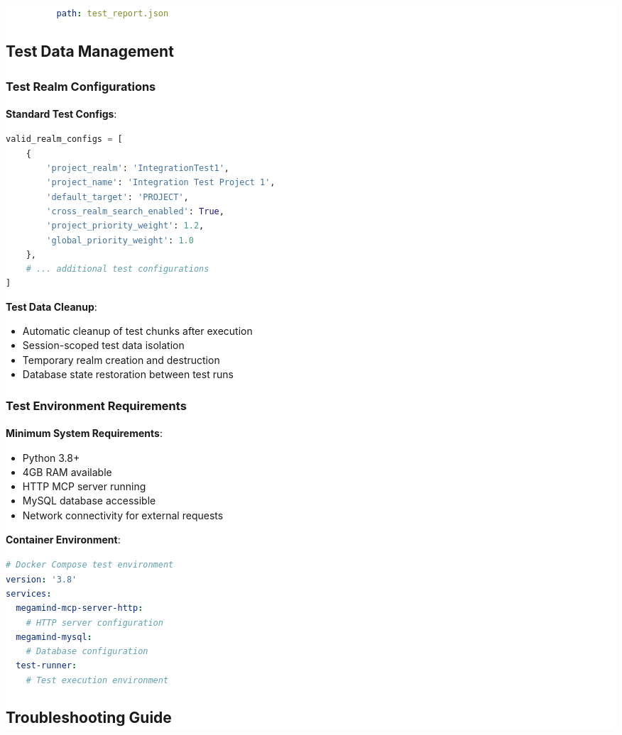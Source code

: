 ```yaml
          path: test_report.json
```

## Test Data Management

### Test Realm Configurations

**Standard Test Configs**:
```python
valid_realm_configs = [
    {
        'project_realm': 'IntegrationTest1',
        'project_name': 'Integration Test Project 1',
        'default_target': 'PROJECT',
        'cross_realm_search_enabled': True,
        'project_priority_weight': 1.2,
        'global_priority_weight': 1.0
    },
    # ... additional test configurations
]
```

**Test Data Cleanup**:
- Automatic cleanup of test chunks after execution
- Session-scoped test data isolation
- Temporary realm creation and destruction
- Database state restoration between test runs

### Test Environment Requirements

**Minimum System Requirements**:
- Python 3.8+
- 4GB RAM available
- HTTP MCP server running
- MySQL database accessible
- Network connectivity for external requests

**Container Environment**:
```yaml
# Docker Compose test environment
version: '3.8'
services:
  megamind-mcp-server-http:
    # HTTP server configuration
  megamind-mysql:
    # Database configuration
  test-runner:
    # Test execution environment
```

## Troubleshooting Guide

